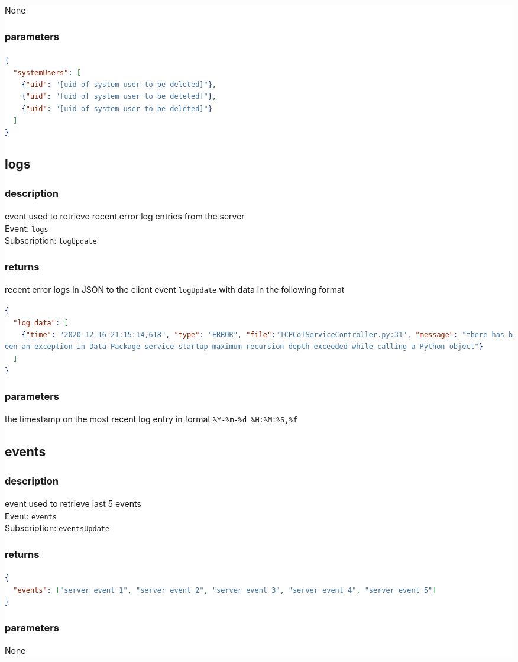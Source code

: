 None
### parameters
```json
{
  "systemUsers": [
    {"uid": "[uid of system user to be deleted]"},
    {"uid": "[uid of system user to be deleted]"},
    {"uid": "[uid of system user to be deleted]"}
  ]
}
```
 ## logs
 ### description
  event used to retrieve recent error log entries
  from the server<br />
   Event: `logs` <br />
   Subscription: `logUpdate`
### returns
recent error logs in JSON to the client event `logUpdate` with data in the following format
```json
{
  "log_data": [
    {"time": "2020-12-16 21:15:14,618", "type": "ERROR", "file":"TCPCoTServiceController.py:31", "message": "there has been an exception in Data Package service startup maximum recursion depth exceeded while calling a Python object"}
  ]
}
```
 ### parameters
 the timestamp on the most recent log entry in format `%Y-%m-%d %H:%M:%S,%f`
 
 ## events
 ### description
 event used to retrieve last 5 events<br />
   Event: `events` <br />
   Subscription: `eventsUpdate`
 
 
 ### returns
 ```json
 {
   "events": ["server event 1", "server event 2", "server event 3", "server event 4", "server event 5"]
 }
 ```
 
 ### parameters
 None
 